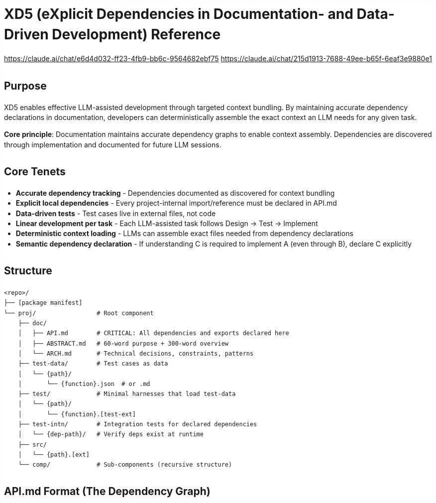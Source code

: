# XD5 (eXplicit Dependencies in Documentation- and Data-Driven Development) Reference

https://claude.ai/chat/e6d4d032-ff23-4fb9-bb6c-9564682ebf75
https://claude.ai/chat/215d1913-7688-49ee-b65f-6eaf3e9880e1

## Purpose

XD5 enables effective LLM-assisted development through targeted context bundling. By maintaining accurate dependency declarations in documentation, developers can deterministically assemble the exact context an LLM needs for any given task.

**Core principle**: Documentation maintains accurate dependency graphs to enable context assembly. Dependencies are discovered through implementation and documented for future LLM sessions.

## Core Tenets

- **Accurate dependency tracking** - Dependencies documented as discovered for context bundling
- **Explicit local dependencies** - Every project-internal import/reference must be declared in API.md
- **Data-driven tests** - Test cases live in external files, not code
- **Linear development per task** - Each LLM-assisted task follows Design → Test → Implement
- **Deterministic context loading** - LLMs can assemble exact files needed from dependency declarations
- **Semantic dependency declaration** - If understanding C is required to implement A (even through B), declare C explicitly

## Structure
```
<repo>/
├── [package manifest]
└── proj/                 # Root component
    ├── doc/
    │   ├── API.md        # CRITICAL: All dependencies and exports declared here
    │   ├── ABSTRACT.md   # 60-word purpose + 300-word overview
    │   └── ARCH.md       # Technical decisions, constraints, patterns
    ├── test-data/        # Test cases as data
    │   └── {path}/
    │       └── {function}.json  # or .md
    ├── test/             # Minimal harnesses that load test-data
    │   └── {path}/
    │       └── {function}.[test-ext]
    ├── test-intn/        # Integration tests for declared dependencies
    │   └── {dep-path}/   # Verify deps exist at runtime
    ├── src/
    │   └── {path}.[ext]
    └── comp/             # Sub-components (recursive structure)
```

## API.md Format (The Dependency Graph)
